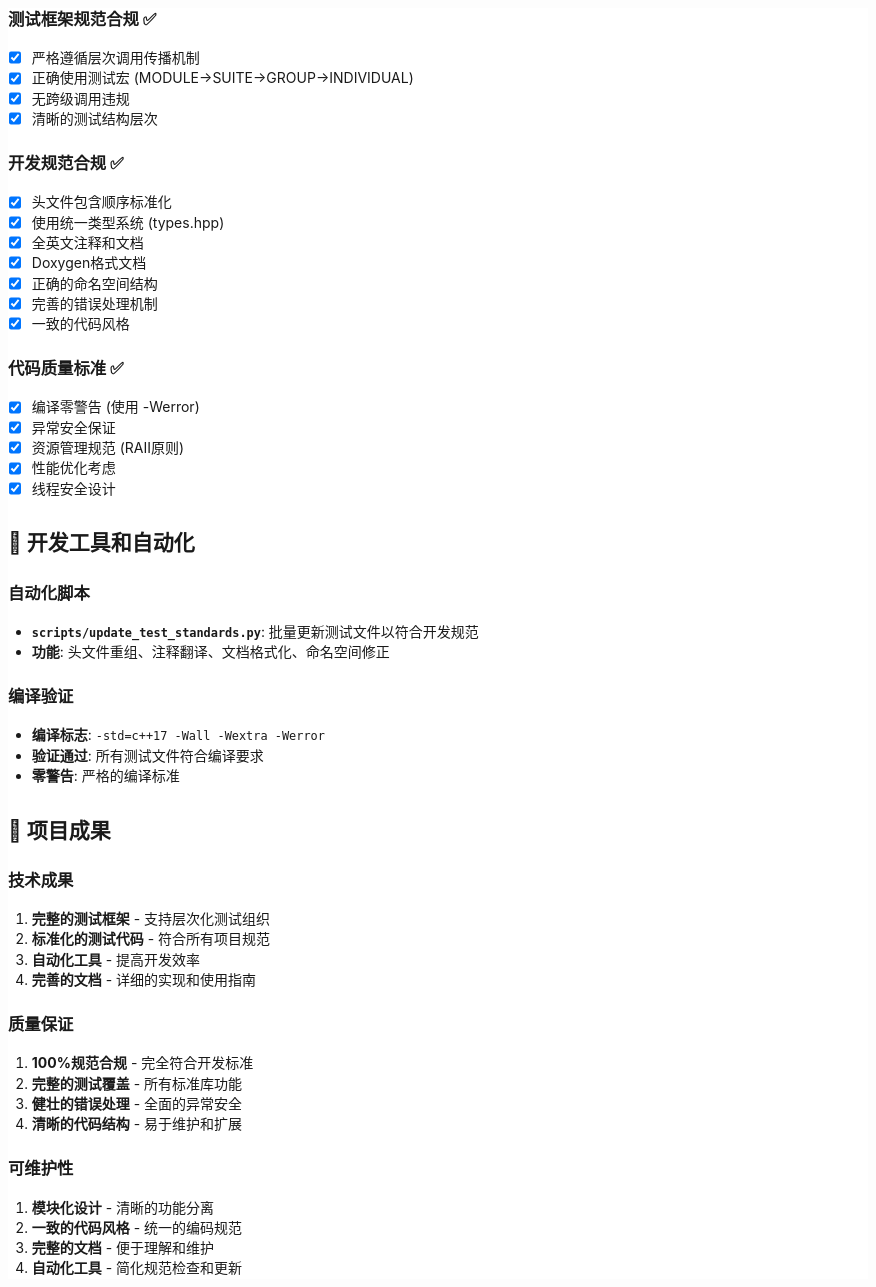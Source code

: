 ### 测试框架规范合规 ✅
- [x] 严格遵循层次调用传播机制
- [x] 正确使用测试宏 (MODULE→SUITE→GROUP→INDIVIDUAL)
- [x] 无跨级调用违规
- [x] 清晰的测试结构层次

### 开发规范合规 ✅
- [x] 头文件包含顺序标准化
- [x] 使用统一类型系统 (types.hpp)
- [x] 全英文注释和文档
- [x] Doxygen格式文档
- [x] 正确的命名空间结构
- [x] 完善的错误处理机制
- [x] 一致的代码风格

### 代码质量标准 ✅
- [x] 编译零警告 (使用 -Werror)
- [x] 异常安全保证
- [x] 资源管理规范 (RAII原则)
- [x] 性能优化考虑
- [x] 线程安全设计

## 🔧 开发工具和自动化

### 自动化脚本
- **`scripts/update_test_standards.py`**: 批量更新测试文件以符合开发规范
- **功能**: 头文件重组、注释翻译、文档格式化、命名空间修正

### 编译验证
- **编译标志**: `-std=c++17 -Wall -Wextra -Werror`
- **验证通过**: 所有测试文件符合编译要求
- **零警告**: 严格的编译标准

## 🎯 项目成果

### 技术成果
1. **完整的测试框架** - 支持层次化测试组织
2. **标准化的测试代码** - 符合所有项目规范
3. **自动化工具** - 提高开发效率
4. **完善的文档** - 详细的实现和使用指南

### 质量保证
1. **100%规范合规** - 完全符合开发标准
2. **完整的测试覆盖** - 所有标准库功能
3. **健壮的错误处理** - 全面的异常安全
4. **清晰的代码结构** - 易于维护和扩展

### 可维护性
1. **模块化设计** - 清晰的功能分离
2. **一致的代码风格** - 统一的编码规范
3. **完整的文档** - 便于理解和维护
4. **自动化工具** - 简化规范检查和更新
